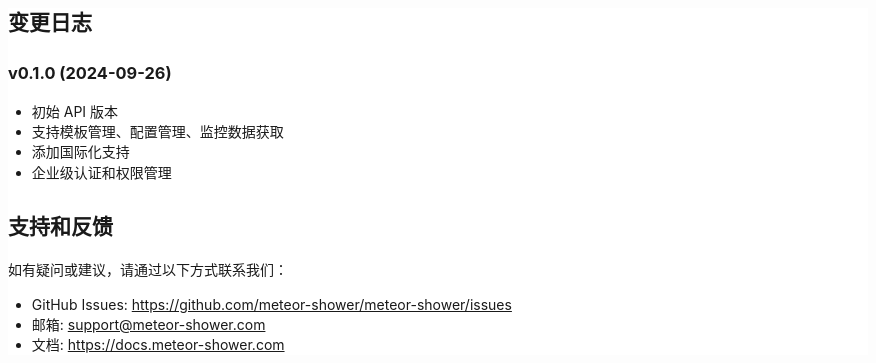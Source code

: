 ## 变更日志

### v0.1.0 (2024-09-26)
- 初始 API 版本
- 支持模板管理、配置管理、监控数据获取
- 添加国际化支持
- 企业级认证和权限管理

## 支持和反馈

如有疑问或建议，请通过以下方式联系我们：

- GitHub Issues: https://github.com/meteor-shower/meteor-shower/issues
- 邮箱: support@meteor-shower.com
- 文档: https://docs.meteor-shower.com